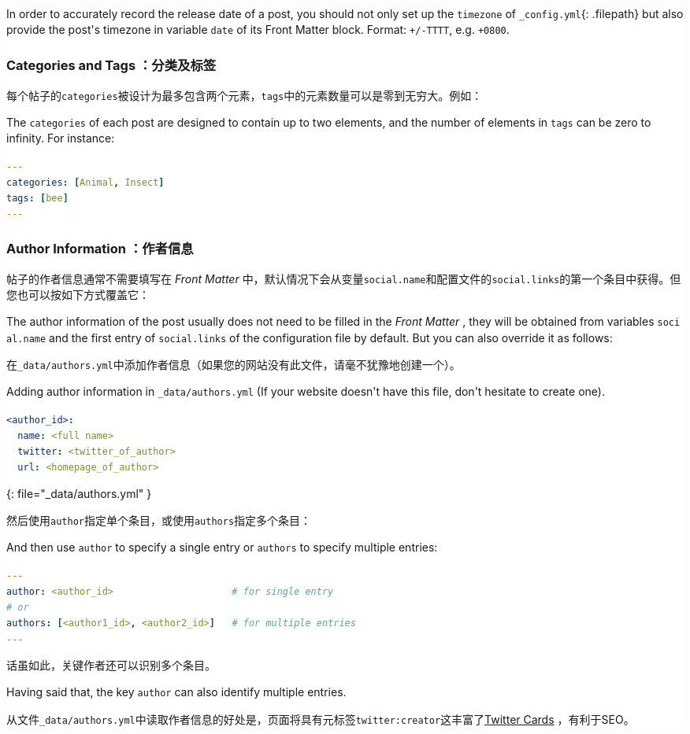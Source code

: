 In order to accurately record the release date of a post, you should not only set up the `timezone` of `_config.yml`{: .filepath} but also provide the post's timezone in variable `date` of its Front Matter block. Format: `+/-TTTT`, e.g. `+0800`.

### Categories and Tags ：分类及标签

每个帖子的`categories`被设计为最多包含两个元素，`tags`中的元素数量可以是零到无穷大。例如：

The `categories` of each post are designed to contain up to two elements, and the number of elements in `tags` can be zero to infinity. For instance:

```yaml
---
categories: [Animal, Insect]
tags: [bee]
---
```

### Author Information ：作者信息

帖子的作者信息通常不需要填写在 _Front Matter_ 中，默认情况下会从变量`social.name`和配置文件的`social.links`的第一个条目中获得。但您也可以按如下方式覆盖它：

The author information of the post usually does not need to be filled in the _Front Matter_ , they will be obtained from variables `social.name` and the first entry of `social.links` of the configuration file by default. But you can also override it as follows:

在`_data/authors.yml`中添加作者信息（如果您的网站没有此文件，请毫不犹豫地创建一个）。

Adding author information in `_data/authors.yml` (If your website doesn't have this file, don't hesitate to create one).

```yaml
<author_id>:
  name: <full name>
  twitter: <twitter_of_author>
  url: <homepage_of_author>
```
{: file="_data/authors.yml" }


然后使用`author`指定单个条目，或使用`authors`指定多个条目：

And then use `author` to specify a single entry or `authors` to specify multiple entries:

```yaml
---
author: <author_id>                     # for single entry
# or
authors: [<author1_id>, <author2_id>]   # for multiple entries
---
```

话虽如此，关键作者还可以识别多个条目。

Having said that, the key `author` can also identify multiple entries.

从文件`_data/authors.yml`中读取作者信息的好处是，页面将具有元标签`twitter:creator`这丰富了[Twitter Cards](https://developer.twitter.com/en/docs/twitter-for-websites/cards/guides/getting-started#card-and-content-attribution) ，有利于SEO。


[comment]: <> (---)
[comment]: <> (title:                            标题名)
[comment]: <> (author:                           作者名)
[comment]: <> (date: 2019-08-08 14:10:00 +0800   时间，必须遵循格式)
[comment]: <> (categories: [Blogging, Tutorial]  分类，多级或单极分类)
[comment]: <> (tags: [writing]                   标签)
[comment]: <> (render_with_liquid: false         允许代码块)
[comment]: <> (---)
[comment]: <> (Note that the [`img_path`]&#40;#image-path&#41; can also be passed to the preview image, that is, when it has been set, the attribute path only needs the image file name. 路径指向文件不存在，报 internally linking to #image-path; the file exists, but the hash 'image-path' does not)
[comment]: <> (Note that the [`img_path`]&#40;#image-path&#41; can also be passed to the preview image, that is, when it has been set, the  attribute `path` only needs the image file name. 路径指向文件不存在，报 internally linking to #image-path; the file exists, but the hash 'image-path' does not)
[comment]: <> (> You can observe LQIP in the preview image of post [_Text and Typography_]&#40;/posts/text-and-typography/&#41;. 路径指向文件不存在，报 internally linking to /posts/text-and-typography/, which does not exist)